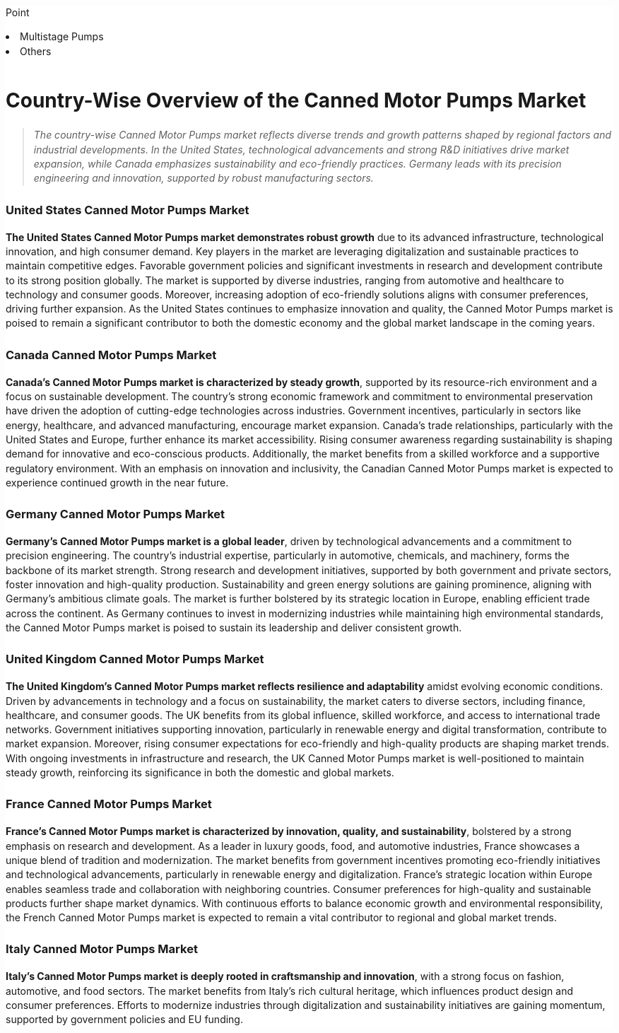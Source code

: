 Point</li><li>Multistage Pumps</li><li>Others</li></ul><h1><span class="">Country-Wise Overview of the Canned Motor Pumps Market<br /></span></h1><blockquote><p><em><span class="">The country-wise Canned Motor Pumps market reflects diverse trends and growth patterns shaped by regional factors and industrial developments. In the United States, technological advancements and strong R&amp;D initiatives drive market expansion, while Canada emphasizes sustainability and eco-friendly practices. Germany leads with its precision engineering and innovation, supported by robust manufacturing sectors.</span></em></p></blockquote><h3><strong>United States Canned Motor Pumps Market</strong></h3><p><strong>The United States Canned Motor Pumps market demonstrates robust growth</strong> due to its advanced infrastructure, technological innovation, and high consumer demand. Key players in the market are leveraging digitalization and sustainable practices to maintain competitive edges. Favorable government policies and significant investments in research and development contribute to its strong position globally. The market is supported by diverse industries, ranging from automotive and healthcare to technology and consumer goods. Moreover, increasing adoption of eco-friendly solutions aligns with consumer preferences, driving further expansion. As the United States continues to emphasize innovation and quality, the Canned Motor Pumps market is poised to remain a significant contributor to both the domestic economy and the global market landscape in the coming years.</p><h3><strong>Canada Canned Motor Pumps Market</strong></h3><p><strong>Canada&rsquo;s Canned Motor Pumps market is characterized by steady growth</strong>, supported by its resource-rich environment and a focus on sustainable development. The country&rsquo;s strong economic framework and commitment to environmental preservation have driven the adoption of cutting-edge technologies across industries. Government incentives, particularly in sectors like energy, healthcare, and advanced manufacturing, encourage market expansion. Canada&rsquo;s trade relationships, particularly with the United States and Europe, further enhance its market accessibility. Rising consumer awareness regarding sustainability is shaping demand for innovative and eco-conscious products. Additionally, the market benefits from a skilled workforce and a supportive regulatory environment. With an emphasis on innovation and inclusivity, the Canadian Canned Motor Pumps market is expected to experience continued growth in the near future.</p><h3><strong>Germany Canned Motor Pumps Market</strong></h3><p><strong>Germany&rsquo;s Canned Motor Pumps market is a global leader</strong>, driven by technological advancements and a commitment to precision engineering. The country&rsquo;s industrial expertise, particularly in automotive, chemicals, and machinery, forms the backbone of its market strength. Strong research and development initiatives, supported by both government and private sectors, foster innovation and high-quality production. Sustainability and green energy solutions are gaining prominence, aligning with Germany&rsquo;s ambitious climate goals. The market is further bolstered by its strategic location in Europe, enabling efficient trade across the continent. As Germany continues to invest in modernizing industries while maintaining high environmental standards, the Canned Motor Pumps market is poised to sustain its leadership and deliver consistent growth.</p><h3><strong>United Kingdom Canned Motor Pumps Market</strong></h3><p><strong>The United Kingdom&rsquo;s Canned Motor Pumps market reflects resilience and adaptability</strong> amidst evolving economic conditions. Driven by advancements in technology and a focus on sustainability, the market caters to diverse sectors, including finance, healthcare, and consumer goods. The UK benefits from its global influence, skilled workforce, and access to international trade networks. Government initiatives supporting innovation, particularly in renewable energy and digital transformation, contribute to market expansion. Moreover, rising consumer expectations for eco-friendly and high-quality products are shaping market trends. With ongoing investments in infrastructure and research, the UK Canned Motor Pumps market is well-positioned to maintain steady growth, reinforcing its significance in both the domestic and global markets.</p><h3><strong>France Canned Motor Pumps Market</strong></h3><p><strong>France&rsquo;s Canned Motor Pumps market is characterized by innovation, quality, and sustainability</strong>, bolstered by a strong emphasis on research and development. As a leader in luxury goods, food, and automotive industries, France showcases a unique blend of tradition and modernization. The market benefits from government incentives promoting eco-friendly initiatives and technological advancements, particularly in renewable energy and digitalization. France&rsquo;s strategic location within Europe enables seamless trade and collaboration with neighboring countries. Consumer preferences for high-quality and sustainable products further shape market dynamics. With continuous efforts to balance economic growth and environmental responsibility, the French Canned Motor Pumps market is expected to remain a vital contributor to regional and global market trends.</p><h3><strong>Italy Canned Motor Pumps Market</strong></h3><p><strong>Italy&rsquo;s Canned Motor Pumps market is deeply rooted in craftsmanship and innovation</strong>, with a strong focus on fashion, automotive, and food sectors. The market benefits from Italy&rsquo;s rich cultural heritage, which influences product design and consumer preferences. Efforts to modernize industries through digitalization and sustainability initiatives are gaining momentum, supported by government policies and EU funding.